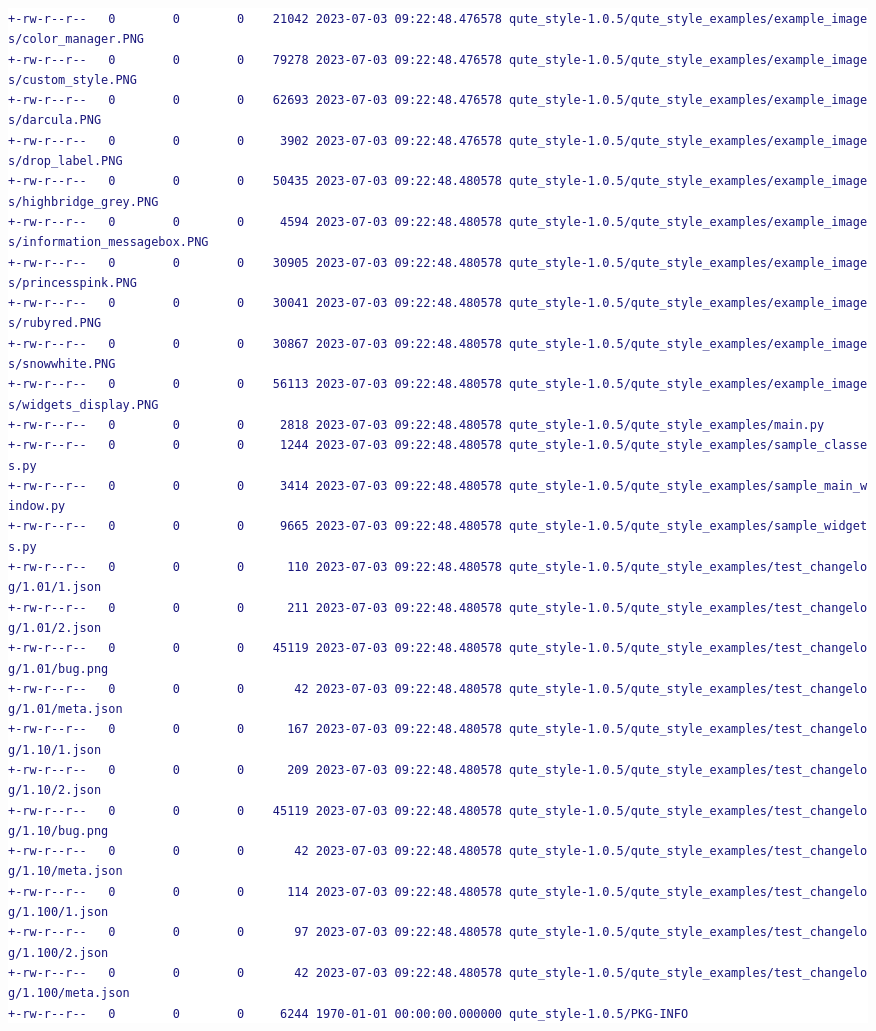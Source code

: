 ```diff
+-rw-r--r--   0        0        0    21042 2023-07-03 09:22:48.476578 qute_style-1.0.5/qute_style_examples/example_images/color_manager.PNG
+-rw-r--r--   0        0        0    79278 2023-07-03 09:22:48.476578 qute_style-1.0.5/qute_style_examples/example_images/custom_style.PNG
+-rw-r--r--   0        0        0    62693 2023-07-03 09:22:48.476578 qute_style-1.0.5/qute_style_examples/example_images/darcula.PNG
+-rw-r--r--   0        0        0     3902 2023-07-03 09:22:48.476578 qute_style-1.0.5/qute_style_examples/example_images/drop_label.PNG
+-rw-r--r--   0        0        0    50435 2023-07-03 09:22:48.480578 qute_style-1.0.5/qute_style_examples/example_images/highbridge_grey.PNG
+-rw-r--r--   0        0        0     4594 2023-07-03 09:22:48.480578 qute_style-1.0.5/qute_style_examples/example_images/information_messagebox.PNG
+-rw-r--r--   0        0        0    30905 2023-07-03 09:22:48.480578 qute_style-1.0.5/qute_style_examples/example_images/princesspink.PNG
+-rw-r--r--   0        0        0    30041 2023-07-03 09:22:48.480578 qute_style-1.0.5/qute_style_examples/example_images/rubyred.PNG
+-rw-r--r--   0        0        0    30867 2023-07-03 09:22:48.480578 qute_style-1.0.5/qute_style_examples/example_images/snowwhite.PNG
+-rw-r--r--   0        0        0    56113 2023-07-03 09:22:48.480578 qute_style-1.0.5/qute_style_examples/example_images/widgets_display.PNG
+-rw-r--r--   0        0        0     2818 2023-07-03 09:22:48.480578 qute_style-1.0.5/qute_style_examples/main.py
+-rw-r--r--   0        0        0     1244 2023-07-03 09:22:48.480578 qute_style-1.0.5/qute_style_examples/sample_classes.py
+-rw-r--r--   0        0        0     3414 2023-07-03 09:22:48.480578 qute_style-1.0.5/qute_style_examples/sample_main_window.py
+-rw-r--r--   0        0        0     9665 2023-07-03 09:22:48.480578 qute_style-1.0.5/qute_style_examples/sample_widgets.py
+-rw-r--r--   0        0        0      110 2023-07-03 09:22:48.480578 qute_style-1.0.5/qute_style_examples/test_changelog/1.01/1.json
+-rw-r--r--   0        0        0      211 2023-07-03 09:22:48.480578 qute_style-1.0.5/qute_style_examples/test_changelog/1.01/2.json
+-rw-r--r--   0        0        0    45119 2023-07-03 09:22:48.480578 qute_style-1.0.5/qute_style_examples/test_changelog/1.01/bug.png
+-rw-r--r--   0        0        0       42 2023-07-03 09:22:48.480578 qute_style-1.0.5/qute_style_examples/test_changelog/1.01/meta.json
+-rw-r--r--   0        0        0      167 2023-07-03 09:22:48.480578 qute_style-1.0.5/qute_style_examples/test_changelog/1.10/1.json
+-rw-r--r--   0        0        0      209 2023-07-03 09:22:48.480578 qute_style-1.0.5/qute_style_examples/test_changelog/1.10/2.json
+-rw-r--r--   0        0        0    45119 2023-07-03 09:22:48.480578 qute_style-1.0.5/qute_style_examples/test_changelog/1.10/bug.png
+-rw-r--r--   0        0        0       42 2023-07-03 09:22:48.480578 qute_style-1.0.5/qute_style_examples/test_changelog/1.10/meta.json
+-rw-r--r--   0        0        0      114 2023-07-03 09:22:48.480578 qute_style-1.0.5/qute_style_examples/test_changelog/1.100/1.json
+-rw-r--r--   0        0        0       97 2023-07-03 09:22:48.480578 qute_style-1.0.5/qute_style_examples/test_changelog/1.100/2.json
+-rw-r--r--   0        0        0       42 2023-07-03 09:22:48.480578 qute_style-1.0.5/qute_style_examples/test_changelog/1.100/meta.json
+-rw-r--r--   0        0        0     6244 1970-01-01 00:00:00.000000 qute_style-1.0.5/PKG-INFO
```
